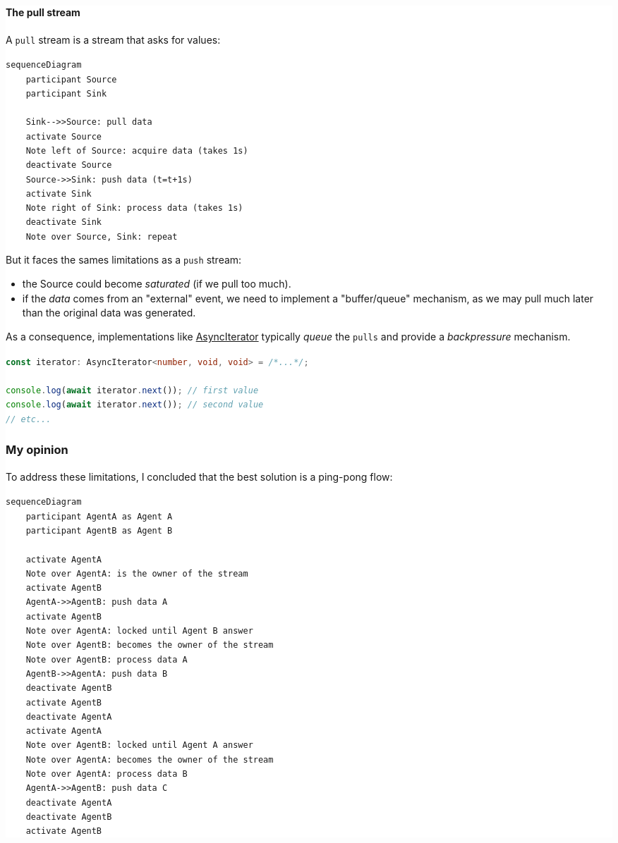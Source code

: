 #### The pull stream

A `pull` stream is a stream that asks for values:

```mermaid
sequenceDiagram
    participant Source
    participant Sink

    Sink-->>Source: pull data
    activate Source
    Note left of Source: acquire data (takes 1s)
    deactivate Source
    Source->>Sink: push data (t=t+1s)
    activate Sink
    Note right of Sink: process data (takes 1s)
    deactivate Sink
    Note over Source, Sink: repeat
```

But it faces the sames limitations as a `push` stream:

- the Source could become _saturated_ (if we pull too much).
- if the _data_ comes from an "external" event, we need to implement a "buffer/queue" mechanism, as we may pull much later than the original data was generated.

As a consequence, implementations like [AsyncIterator](https://developer.mozilla.org/en-US/docs/Web/JavaScript/Reference/Global_Objects/AsyncIterator) typically _queue_ the `pulls` and provide a _backpressure_ mechanism.

```ts
const iterator: AsyncIterator<number, void, void> = /*...*/;

console.log(await iterator.next()); // first value
console.log(await iterator.next()); // second value
// etc...
```

### My opinion

To address these limitations, I concluded that the best solution is a ping-pong flow:

```mermaid
sequenceDiagram
    participant AgentA as Agent A
    participant AgentB as Agent B

    activate AgentA
    Note over AgentA: is the owner of the stream
    activate AgentB
    AgentA->>AgentB: push data A
    activate AgentB
    Note over AgentA: locked until Agent B answer
    Note over AgentB: becomes the owner of the stream
    Note over AgentB: process data A
    AgentB->>AgentA: push data B
    deactivate AgentB
    activate AgentB
    deactivate AgentA
    activate AgentA
    Note over AgentB: locked until Agent A answer
    Note over AgentA: becomes the owner of the stream
    Note over AgentA: process data B
    AgentA->>AgentB: push data C
    deactivate AgentA
    deactivate AgentB
    activate AgentB
```